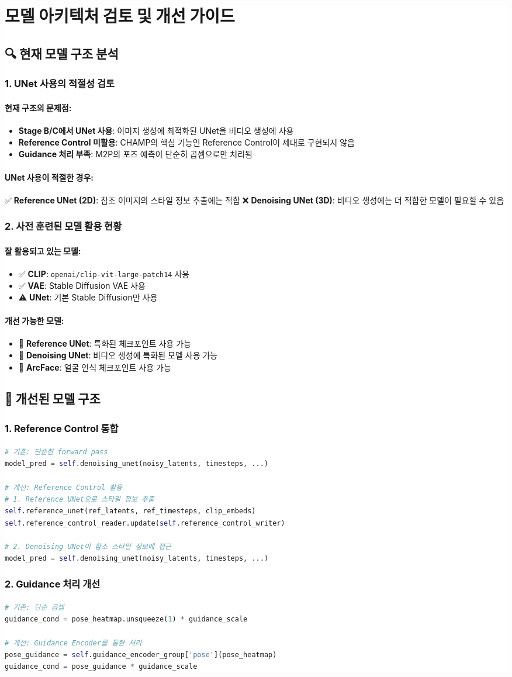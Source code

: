 # 모델 아키텍처 검토 및 개선 가이드

## 🔍 현재 모델 구조 분석

### **1. UNet 사용의 적절성 검토**

#### **현재 구조의 문제점:**
- **Stage B/C에서 UNet 사용**: 이미지 생성에 최적화된 UNet을 비디오 생성에 사용
- **Reference Control 미활용**: CHAMP의 핵심 기능인 Reference Control이 제대로 구현되지 않음
- **Guidance 처리 부족**: M2P의 포즈 예측이 단순히 곱셈으로만 처리됨

#### **UNet 사용이 적절한 경우:**
✅ **Reference UNet (2D)**: 참조 이미지의 스타일 정보 추출에는 적합
❌ **Denoising UNet (3D)**: 비디오 생성에는 더 적합한 모델이 필요할 수 있음

### **2. 사전 훈련된 모델 활용 현황**

#### **잘 활용되고 있는 모델:**
- ✅ **CLIP**: `openai/clip-vit-large-patch14` 사용
- ✅ **VAE**: Stable Diffusion VAE 사용
- ⚠️ **UNet**: 기본 Stable Diffusion만 사용

#### **개선 가능한 모델:**
- 🔄 **Reference UNet**: 특화된 체크포인트 사용 가능
- 🔄 **Denoising UNet**: 비디오 생성에 특화된 모델 사용 가능
- 🔄 **ArcFace**: 얼굴 인식 체크포인트 사용 가능

## 🚀 개선된 모델 구조

### **1. Reference Control 통합**

```python
# 기존: 단순한 forward pass
model_pred = self.denoising_unet(noisy_latents, timesteps, ...)

# 개선: Reference Control 활용
# 1. Reference UNet으로 스타일 정보 추출
self.reference_unet(ref_latents, ref_timesteps, clip_embeds)
self.reference_control_reader.update(self.reference_control_writer)

# 2. Denoising UNet이 참조 스타일 정보에 접근
model_pred = self.denoising_unet(noisy_latents, timesteps, ...)
```

### **2. Guidance 처리 개선**

```python
# 기존: 단순 곱셈
guidance_cond = pose_heatmap.unsqueeze(1) * guidance_scale

# 개선: Guidance Encoder를 통한 처리
pose_guidance = self.guidance_encoder_group['pose'](pose_heatmap)
guidance_cond = pose_guidance * guidance_scale
```
